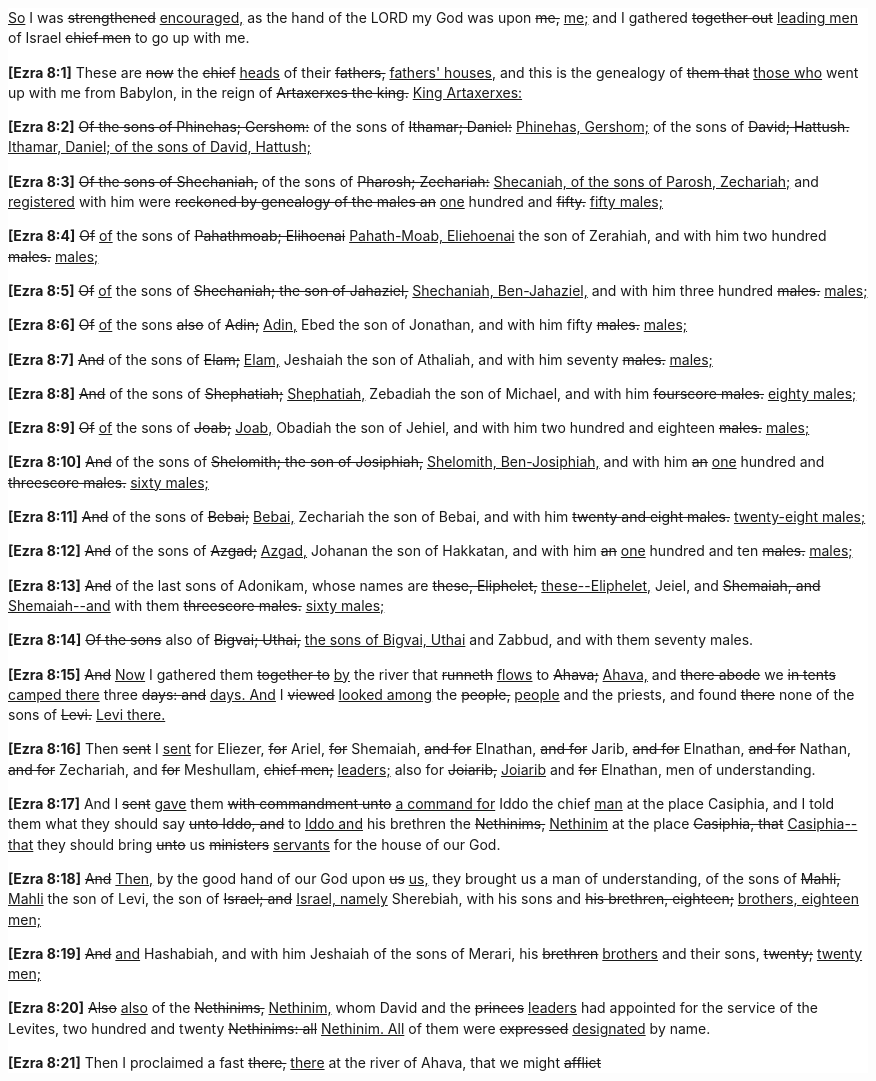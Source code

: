 <ins>So</ins> I was <del>strengthened</del> <ins>encouraged,</ins> as the hand of the LORD my God was upon <del>me,</del> <ins>me;</ins> and I gathered <del>together out</del> <ins>leading men</ins> of Israel <del>chief men</del> to go up with me.</p><p><b>[Ezra 8:1]</b> These are <del>now</del> the <del>chief</del> <ins>heads</ins> of their <del>fathers,</del> <ins>fathers' houses,</ins> and this is the genealogy of <del>them that</del> <ins>those who</ins> went up with me from Babylon, in the reign of <del>Artaxerxes the king.</del> <ins>King Artaxerxes:</ins></p><p><b>[Ezra 8:2]</b> <del>Of the sons of Phinehas; Gershom:</del> of the sons of <del>Ithamar; Daniel:</del> <ins>Phinehas, Gershom;</ins> of the sons of <del>David; Hattush.</del> <ins>Ithamar, Daniel; of the sons of David, Hattush;</ins></p><p><b>[Ezra 8:3]</b> <del>Of the sons of Shechaniah,</del> of the sons of <del>Pharosh; Zechariah:</del> <ins>Shecaniah, of the sons of Parosh, Zechariah;</ins> and <ins>registered</ins> with him were <del>reckoned by genealogy of the males an</del> <ins>one</ins> hundred and <del>fifty.</del> <ins>fifty males;</ins></p><p><b>[Ezra 8:4]</b> <del>Of</del> <ins>of</ins> the sons of <del>Pahathmoab; Elihoenai</del> <ins>Pahath-Moab, Eliehoenai</ins> the son of Zerahiah, and with him two hundred <del>males.</del> <ins>males;</ins></p><p><b>[Ezra 8:5]</b> <del>Of</del> <ins>of</ins> the sons of <del>Shechaniah; the son of Jahaziel,</del> <ins>Shechaniah, Ben-Jahaziel,</ins> and with him three hundred <del>males.</del> <ins>males;</ins></p><p><b>[Ezra 8:6]</b> <del>Of</del> <ins>of</ins> the sons <del>also</del> of <del>Adin;</del> <ins>Adin,</ins> Ebed the son of Jonathan, and with him fifty <del>males.</del> <ins>males;</ins></p><p><b>[Ezra 8:7]</b> <del>And</del> of the sons of <del>Elam;</del> <ins>Elam,</ins> Jeshaiah the son of Athaliah, and with him seventy <del>males.</del> <ins>males;</ins></p><p><b>[Ezra 8:8]</b> <del>And</del> of the sons of <del>Shephatiah;</del> <ins>Shephatiah,</ins> Zebadiah the son of Michael, and with him <del>fourscore males.</del> <ins>eighty males;</ins></p><p><b>[Ezra 8:9]</b> <del>Of</del> <ins>of</ins> the sons of <del>Joab;</del> <ins>Joab,</ins> Obadiah the son of Jehiel, and with him two hundred and eighteen <del>males.</del> <ins>males;</ins></p><p><b>[Ezra 8:10]</b> <del>And</del> of the sons of <del>Shelomith; the son of Josiphiah,</del> <ins>Shelomith, Ben-Josiphiah,</ins> and with him <del>an</del> <ins>one</ins> hundred and <del>threescore males.</del> <ins>sixty males;</ins></p><p><b>[Ezra 8:11]</b> <del>And</del> of the sons of <del>Bebai;</del> <ins>Bebai,</ins> Zechariah the son of Bebai, and with him <del>twenty and eight males.</del> <ins>twenty-eight males;</ins></p><p><b>[Ezra 8:12]</b> <del>And</del> of the sons of <del>Azgad;</del> <ins>Azgad,</ins> Johanan the son of Hakkatan, and with him <del>an</del> <ins>one</ins> hundred and ten <del>males.</del> <ins>males;</ins></p><p><b>[Ezra 8:13]</b> <del>And</del> of the last sons of Adonikam, whose names are <del>these, Eliphelet,</del> <ins>these--Eliphelet,</ins> Jeiel, and <del>Shemaiah, and</del> <ins>Shemaiah--and</ins> with them <del>threescore males.</del> <ins>sixty males;</ins></p><p><b>[Ezra 8:14]</b> <del>Of the sons</del> also of <del>Bigvai; Uthai,</del> <ins>the sons of Bigvai, Uthai</ins> and Zabbud, and with them seventy males.</p><p><b>[Ezra 8:15]</b> <del>And</del> <ins>Now</ins> I gathered them <del>together to</del> <ins>by</ins> the river that <del>runneth</del> <ins>flows</ins> to <del>Ahava;</del> <ins>Ahava,</ins> and <del>there abode</del> we <del>in tents</del> <ins>camped there</ins> three <del>days: and</del> <ins>days. And</ins> I <del>viewed</del> <ins>looked among</ins> the <del>people,</del> <ins>people</ins> and the priests, and found <del>there</del> none of the sons of <del>Levi.</del> <ins>Levi there.</ins></p><p><b>[Ezra 8:16]</b> Then <del>sent</del> I <ins>sent</ins> for Eliezer, <del>for</del> Ariel, <del>for</del> Shemaiah, <del>and for</del> Elnathan, <del>and for</del> Jarib, <del>and for</del> Elnathan, <del>and for</del> Nathan, <del>and for</del> Zechariah, and <del>for</del> Meshullam, <del>chief men;</del> <ins>leaders;</ins> also for <del>Joiarib,</del> <ins>Joiarib</ins> and <del>for</del> Elnathan, men of understanding.</p><p><b>[Ezra 8:17]</b> And I <del>sent</del> <ins>gave</ins> them <del>with commandment unto</del> <ins>a command for</ins> Iddo the chief <ins>man</ins> at the place Casiphia, and I told them what they should say <del>unto Iddo, and</del> to <ins>Iddo and</ins> his brethren the <del>Nethinims,</del> <ins>Nethinim</ins> at the place <del>Casiphia, that</del> <ins>Casiphia--that</ins> they should bring <del>unto</del> us <del>ministers</del> <ins>servants</ins> for the house of our God.</p><p><b>[Ezra 8:18]</b> <del>And</del> <ins>Then,</ins> by the good hand of our God upon <del>us</del> <ins>us,</ins> they brought us a man of understanding, of the sons of <del>Mahli,</del> <ins>Mahli</ins> the son of Levi, the son of <del>Israel; and</del> <ins>Israel, namely</ins> Sherebiah, with his sons and <del>his brethren, eighteen;</del> <ins>brothers, eighteen men;</ins></p><p><b>[Ezra 8:19]</b> <del>And</del> <ins>and</ins> Hashabiah, and with him Jeshaiah of the sons of Merari, his <del>brethren</del> <ins>brothers</ins> and their sons, <del>twenty;</del> <ins>twenty men;</ins></p><p><b>[Ezra 8:20]</b> <del>Also</del> <ins>also</ins> of the <del>Nethinims,</del> <ins>Nethinim,</ins> whom David and the <del>princes</del> <ins>leaders</ins> had appointed for the service of the Levites, two hundred and twenty <del>Nethinims: all</del> <ins>Nethinim. All</ins> of them were <del>expressed</del> <ins>designated</ins> by name.</p><p><b>[Ezra 8:21]</b> Then I proclaimed a fast <del>there,</del> <ins>there</ins> at the river of Ahava, that we might <del>afflict</del>